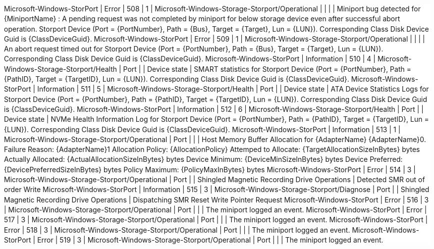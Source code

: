 Microsoft-Windows-StorPort  |  Error        |  508       |  1        |  Microsoft-Windows-Storage-Storport/Operational  |                                      |                                                          |                                                                                                                        |  Miniport bug detected for {MiniportName} : A pending request was not completed by miniport for below storage device even after successful abort operation.                    Storport Device (Port = {PortNumber}, Path = {Bus}, Target = {Target}, Lun = {LUN}).                    Corresponding Class Disk Device Guid is {ClassDeviceGuid}.
Microsoft-Windows-StorPort  |  Error        |  509       |  1        |  Microsoft-Windows-Storage-Storport/Operational  |                                      |                                                          |                                                                                                                        |  An abort request timed out for Storport Device (Port = {PortNumber}, Path = {Bus}, Target = {Target}, Lun = {LUN}).                    Corresponding Class Disk Device Guid is {ClassDeviceGuid}.
Microsoft-Windows-StorPort  |  Information  |  510       |  4        |  Microsoft-Windows-Storage-Storport/Health       |  Port                                |                                                          |  Device state                                                                                                          |  SMART statistics for Storport Device (Port = {PortNumber}, Path = {PathID}, Target = {TargetID}, Lun = {LUN}).                    Corresponding Class Disk Device Guid is {ClassDeviceGuid}.
Microsoft-Windows-StorPort  |  Information  |  511       |  5        |  Microsoft-Windows-Storage-Storport/Health       |  Port                                |                                                          |  Device state                                                                                                          |  ATA Device Statistics Logs for Storport Device (Port = {PortNumber}, Path = {PathID}, Target = {TargetID}, Lun = {LUN}).                    Corresponding Class Disk Device Guid is {ClassDeviceGuid}.
Microsoft-Windows-StorPort  |  Information  |  512       |  6        |  Microsoft-Windows-Storage-Storport/Health       |  Port                                |                                                          |  Device state                                                                                                          |  NVMe Health Information Log for Storport Device (Port = {PortNumber}, Path = {PathID}, Target = {TargetID}, Lun = {LUN}).                    Corresponding Class Disk Device Guid is {ClassDeviceGuid}.
Microsoft-Windows-StorPort  |  Information  |  513       |  1        |  Microsoft-Windows-Storage-Storport/Operational  |  Port                                |                                                          |                                                                                                                        |  Host Memory Buffer Allocation for {AdapterName} {AdapterName}0.                    Failure Reason: {AdapterName}1                    Allocation Policy: {AllocationPolicy}                    Attemped to Allocate: 	{TargetAllocationSizeInBytes} bytes                    Actually Allocated: 	{ActualAllocationSizeInBytes} bytes                    Device Minimum: 	{DeviceMinSizeInBytes} bytes                    Device Preferred: 		{DevicePreferredSizeInBytes} bytes                    Policy Maximum: 		{PolicyMaxInBytes} bytes
Microsoft-Windows-StorPort  |  Error        |  514       |  3        |  Microsoft-Windows-Storage-Storport/Operational  |  Port                                |                                                          |  Shingled Magnetic Recording Drive Operations                                                                          |  Detected SMR out of order Write
Microsoft-Windows-StorPort  |  Information  |  515       |  3        |  Microsoft-Windows-Storage-Storport/Diagnose     |  Port                                |                                                          |  Shingled Magnetic Recording Drive Operations                                                                          |  Dispatching SMR Reset Write Pointer Request
Microsoft-Windows-StorPort  |  Error        |  516       |  3        |  Microsoft-Windows-Storage-Storport/Operational  |  Port                                |                                                          |                                                                                                                        |  The miniport logged an event.
Microsoft-Windows-StorPort  |  Error        |  517       |  3        |  Microsoft-Windows-Storage-Storport/Operational  |  Port                                |                                                          |                                                                                                                        |  The miniport logged an event.
Microsoft-Windows-StorPort  |  Error        |  518       |  3        |  Microsoft-Windows-Storage-Storport/Operational  |  Port                                |                                                          |                                                                                                                        |  The miniport logged an event.
Microsoft-Windows-StorPort  |  Error        |  519       |  3        |  Microsoft-Windows-Storage-Storport/Operational  |  Port                                |                                                          |                                                                                                                        |  The miniport logged an event.